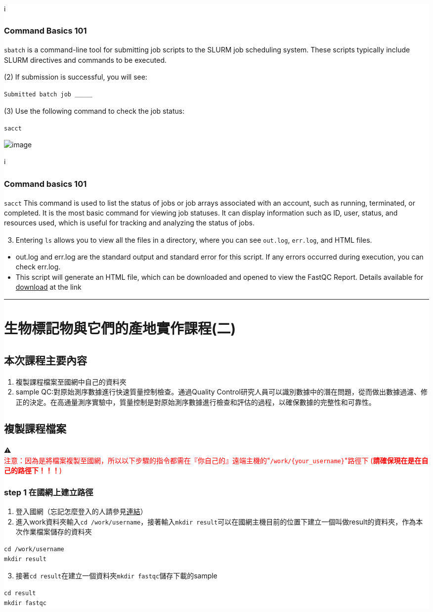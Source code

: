 ℹ️
### Command Basics 101 
`sbatch` is a command-line tool for submitting job scripts to the SLURM job scheduling system. These scripts typically include SLURM directives and commands to be executed.

(2) If submission is successful, you will see:
```
Submitted batch job ＿＿＿
```

(3) Use the following command to check the job status:
```
sacct
```
![image](https://hackmd.io/_uploads/Bkevfu630.png)

ℹ️
### Command basics 101
`sacct`
This command is used to list the status of jobs or job arrays associated with an account, such as running, terminated, or completed. It is the most basic command for viewing job statuses. It can display information such as ID, user, status, and resources used, which is useful for tracking and analyzing the status of jobs.

3. Entering `ls` allows you to view all the files in a directory, where you can see `out.log`, `err.log`, and HTML files.
- out.log and err.log are the standard output and standard error for this script. If any errors occurred during execution, you can check err.log.
- This script will generate an HTML file, which can be downloaded and opened to view the FastQC Report.
Details available for [download](https://github.com/Jacob-s-Lab/2024-Biomarkers/blob/main/tutorial%20week1) at the link

---------------

# 生物標記物與它們的產地實作課程(二)


## 本次課程主要內容
 1. 複製課程檔案至國網中自己的資料夾
 2. sample QC:對原始測序數據進行快速質量控制檢查。通過Quality Control研究人員可以識別數據中的潛在問題，從而做出數據過濾、修正的決定。在高通量測序實驗中，質量控制是對原始測序數據進行檢查和評估的過程，以確保數據的完整性和可靠性。


## 複製課程檔案
⚠️         
<span style="color: red;">注意：因為是將檔案複製至國網，所以以下步驟的指令都需在『你自己的』遠端主機的"`/work/{your_username}`"路徑下 (**請確保現在是在自己的路徑下！！！**)</span>

### step 1 在國網上建立路徑
1. 登入國網（忘記怎麼登入的人請參見[連結](https://hackmd.io/jcvG9iIiRW6DTUysi8AKug)）
2. 進入work資料夾輸入`cd /work/username`，接著輸入`mkdir result`可以在國網主機目前的位置下建立一個叫做result的資料夾，作為本次作業檔案儲存的資料夾
```
cd /work/username
mkdir result
```
3. 接著`cd result`在建立一個資料夾`mkdir fastqc`儲存下載的sample
```
cd result
mkdir fastqc
```
